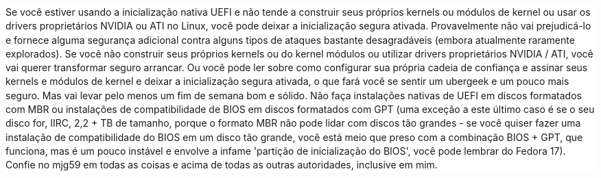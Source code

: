 Se você estiver usando a inicialização nativa UEFI e não tende a construir seus próprios kernels ou módulos de kernel ou usar os drivers proprietários NVIDIA ou ATI no Linux, você pode deixar a inicialização segura ativada. Provavelmente não vai prejudicá-lo e fornece alguma segurança adicional contra alguns tipos de ataques bastante desagradáveis ​​(embora atualmente raramente explorados).
Se você não construir seus próprios kernels ou do kernel módulos ou utilizar drivers proprietários NVIDIA / ATI, você vai querer transformar seguro arrancar. Ou você pode ler sobre como configurar sua própria cadeia de confiança e assinar seus kernels e módulos de kernel e deixar a inicialização segura ativada, o que fará você se sentir um ubergeek e um pouco mais seguro. Mas vai levar pelo menos um fim de semana bom e sólido.
Não faça instalações nativas de UEFI em discos formatados com MBR ou instalações de compatibilidade de BIOS em discos formatados com GPT (uma exceção a este último caso é se o seu disco for, IIRC, 2,2 + TB de tamanho, porque o formato MBR não pode lidar com discos tão grandes - se você quiser fazer uma instalação de compatibilidade do BIOS em um disco tão grande, você está meio que preso com a combinação BIOS + GPT, que funciona, mas é um pouco instável e envolve a infame 'partição de inicialização do BIOS', você pode lembrar do Fedora 17).
Confie no mjg59 em todas as coisas e acima de todas as outras autoridades, inclusive em mim.

